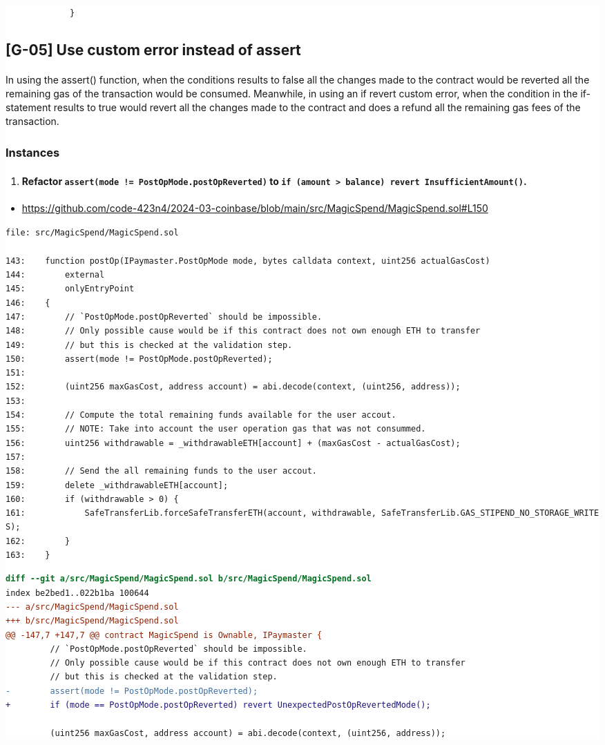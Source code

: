 ```diff
             }
```




## [G-05]  Use custom error instead of assert
In using the assert() function, when the conditions results to false all the changes made to the contract would be reverted all the remaining gas of the transaction would be consumed.
Meanwhile, in using an if revert custom error, when the condition in the if-statement results to true would revert all the changes made to the contract and does a refund all the remaining gas fees of the transaction.

### Instances
1. #### Refactor `assert(mode != PostOpMode.postOpReverted)` to `if (amount > balance) revert InsufficientAmount()`.
- https://github.com/code-423n4/2024-03-coinbase/blob/main/src/MagicSpend/MagicSpend.sol#L150

```solidity
file: src/MagicSpend/MagicSpend.sol

143:    function postOp(IPaymaster.PostOpMode mode, bytes calldata context, uint256 actualGasCost)
144:        external
145:        onlyEntryPoint
146:    {
147:        // `PostOpMode.postOpReverted` should be impossible.
148:        // Only possible cause would be if this contract does not own enough ETH to transfer
149:        // but this is checked at the validation step.
150:        assert(mode != PostOpMode.postOpReverted);
151:
152:        (uint256 maxGasCost, address account) = abi.decode(context, (uint256, address));
153:
154:        // Compute the total remaining funds available for the user accout.
155:        // NOTE: Take into account the user operation gas that was not consummed.
156:        uint256 withdrawable = _withdrawableETH[account] + (maxGasCost - actualGasCost);
157:
158:        // Send the all remaining funds to the user accout.
159:        delete _withdrawableETH[account];
160:        if (withdrawable > 0) {
161:            SafeTransferLib.forceSafeTransferETH(account, withdrawable, SafeTransferLib.GAS_STIPEND_NO_STORAGE_WRITES);
162:        }
163:    }
```

```diff
diff --git a/src/MagicSpend/MagicSpend.sol b/src/MagicSpend/MagicSpend.sol
index be2bed1..022b1ba 100644
--- a/src/MagicSpend/MagicSpend.sol
+++ b/src/MagicSpend/MagicSpend.sol
@@ -147,7 +147,7 @@ contract MagicSpend is Ownable, IPaymaster {
         // `PostOpMode.postOpReverted` should be impossible.
         // Only possible cause would be if this contract does not own enough ETH to transfer
         // but this is checked at the validation step.
-        assert(mode != PostOpMode.postOpReverted);
+        if (mode == PostOpMode.postOpReverted) revert UnexpectedPostOpRevertedMode();

         (uint256 maxGasCost, address account) = abi.decode(context, (uint256, address));
```

